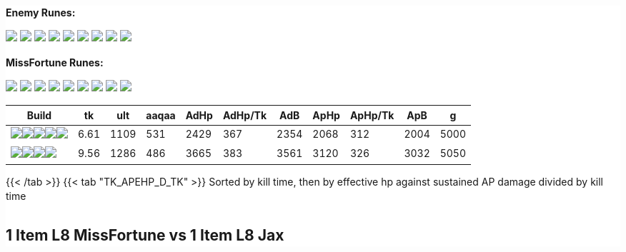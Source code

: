 

**Enemy Runes:**





![](/Styles/Resolve/GraspOfTheUndying/GraspOfTheUndying.png)
![](/Styles/Resolve/Demolish/Demolish.png)
![](/Styles/Resolve/BonePlating/BonePlating.png)
![](/Styles/Sorcery/Unflinching/Unflinching.png)
![](/Styles/Inspiration/MagicalFootwear/MagicalFootwear.png)
![](/Styles/Inspiration/BiscuitDelivery/BiscuitDelivery.png)
![](/StatMods/StatModsAttackSpeedIcon.png)
![](/StatMods/StatModsArmorIcon.png)
![](/StatMods/StatModsHealthScalingIcon.png)



**MissFortune Runes:**


![](/Styles/Inspiration/FirstStrike/FirstStrike.png)
![](/Styles/Inspiration/MagicalFootwear/MagicalFootwear.png)
![](/Styles/Inspiration/BiscuitDelivery/BiscuitDelivery.png)
![](/Styles/Inspiration/CosmicInsight/CosmicInsight.png)
![](/Styles/Sorcery/ManaflowBand/ManaflowBand.png)
![](/Styles/Sorcery/GatheringStorm/GatheringStorm.png)
![](/StatMods/StatModsAdaptiveForceIcon.png)
![](/StatMods/StatModsAdaptiveForceIcon.png)
![](/StatMods/StatModsArmorIcon.png)





 Build |tk|ult|aaqaa|AdHp|AdHp/Tk|AdB|ApHp|ApHp/Tk|ApB|g
-|-|-|-|-|-|-|-|-|-|-
![](/item/6672.png)![](/item/2422.png)![](/item/1053.png)![](/item/1055.png)![](/item/1036.png)|6.61|1109|531|2429|367|2354|2068|312|2004|5000
![](/item/6673.png)![](/item/2422.png)![](/item/1055.png)![](/item/1038.png)|9.56|1286|486|3665|383|3561|3120|326|3032|5050
{{< /tab >}}
{{< tab "TK_APEHP_D_TK" >}}
Sorted by kill time, then by effective hp against sustained AP damage divided by kill time
## 1 Item L8 MissFortune vs 1 Item L8 Jax
